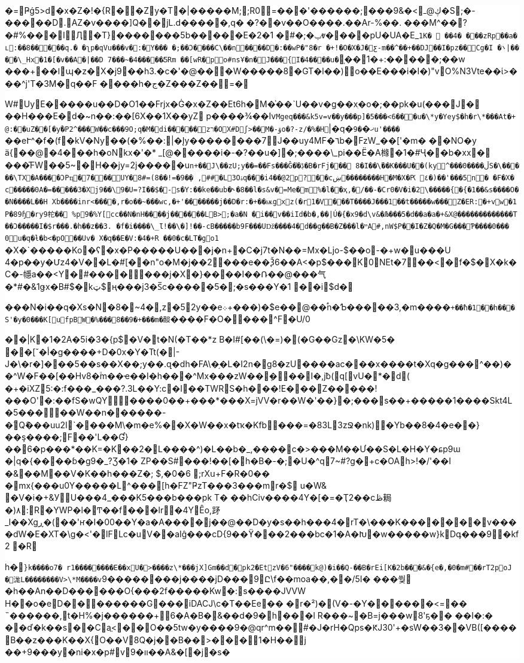  �= Ҏǵ5>d�x�Z�!�{R��Zy�T\�|�����M;;R0=���'������;���ڮ@ߺ>�&9�S;�-�����D.AZ�v����]Q��jL.d�����,q�
�?��v��O����.��Ar-%��. ���M^��?�#%���IӅ�T}�������5b�����E�2�1 �#�;�ݕⱴ����pU�UA�E\_`1K�

��֐� �4��zRp��a�ւ:��8�����q.�
�ʅp�qVu���v�:�Y��� �;��Ͻ����C\��n ����D�:��wP�"8�r �+!�O�X�J�ƹ-m��^��+��DJ��I�pz��Cg�I �܌|����\_Hx�1�[�v��A�|��D 7���~�4�����ƼRm ��[wR�po#nsҰ�n�J���{I�4����u�`֤��1�+:�����;��w ���+��ߊպ�z�X�j9��h3.�c�'�@���W�����8�GT�l��)o��E���i�I�)"vO%N3Vte��ἱ>���^j'T�3M�q��F
����h�ج�Z���Z��﵇=�
 
 W#UyE�����u��D�O1��Frjx�Ġ�x�Z��Et6h�M�֓��ˋU��v� g��xִ�o�;��pk�u(���J�
��H���E�d�~n��:��[6X� �1X��yZ p����¾�� Iv`Mgeq���&k5v=v��y���p]�5���<6���u�\*y�Yey$�h�r\*���At�+@:��uZ��[�yۚ�P2^�� �W��c���9O;q�M�di���� �zר�OX#Dʃ>��M�-ۆo�?-z/�%�H`|�q�ޚ�`�9u'����`��eՒ^�f�(f�kV�Ny ��(�%��:|�Įy��������7J��uy4MF�٦b�FzW\_��['�m�
�\�NO�y
ӓ{��@�4���h�oNkx�'�\*
\_[@����� i�-�?��u�]�;����\\_pi��Ё�A橼�1�#Ҷ��b�xx�
���̎FW��5~�H��jy=2j�����u`n+��J\��zU;y� �=��Fs��� Ĝ�֫�ڋ�B�rFj��� 8�I��\۬��K���U��(ky^���ڵ����0S�\�����\TX�A����ϽPҵ�7���UY�8#=(8��!=�9�̣�
,##�L3Oۀq���i4��@2 p?��cښ��������H�M�X�Ԗ ٤�)��'���5n�
�F�X�c�����0A�=�����3�Xj9��\9�U=?I��$�-s�Y:��ke��ub�˞�8��l�s&v�=Me�m%�l��ҳ,�/��-�Cr0�V�i�2\�����{�{�1��&s����O�� N����L��H Xb����inr<����,r�o��~���wc,�+'�������j��D�r:�+��ѭgxz(�r1�V���T����J���1��t�����w���Z�ER:�+vw�1P�89ɧ�ry9柁�� %p9�%Y[cc��N�nH����j������LB>;�a�N �i��v��iId�b�,��|Ú�{�x9�d\v&�Љ���5�d��a�a�+&X@������� ��� �� �T��Ɔ�����I� $r���.�h��z��3. �f�i����\_Ɩ!��\�]!��-cB�����b9F���Uǅ����4�𜣳d��g��B�Z���l�ײA#,nW$P��I�Z�Q�M�G���Ƥ����0���0u�q�ƚ�b<�pO��Uv� X�q��E�V:�4�+R
��0�c�LT�go1`�X�`�����Ko�ʕ�x�P�����U���j�n+�C�j7t�N��=Mx�ǈo-$��o-�+w�u���U
4�p��y�Մz4�V��L�#ֹ[��n"o�M�j��2���e��Ѯ6��A<�p$���K0NEt�7��\<�f�$�X�k�C�-㡥a��<Y�#�����ْ���j�X�}����I��Ռ��@���⽓�\*#�&1ǥx�B#$�kټ$ң�� �j3�S̅c�����5�;�s���Y�1
��i$d�
 
 ���N�i��q�Xs�N�8�~4�,z�52y��e܀+���)�$e��@��֠n�Ƅ�����3,�m����`+��ħ�1��h��� S'�y�0���K[ufpBW�%���8��9�+���m�䤇`����F�O����^F�U/0
 
 ��|K�1�2A�5i�3�{p$�V�t�N(�T��\*z
В�I#[��(\�=)�(�G��Gz�\KW�5� ��[˘�أ�g����+D�0x�Y�Tt(�|-J�\�r�]���5��s��X��;y��.զ�dh�FA\�֥�L�I2n�g8�zU����ac���x����t�Xq�g���^��)� �^W�F� �[��Hv8�۠m��ҽ��I�h���^Mx���zW��݆���I�,jƀ(q[vU�\*�d( �+�iXZ5:�:f���\_���?.3L��Y:c�I��TWRS�h���!E���Z�����!���O'�:��fS�wQY\����0��+���\*���X=jVV�r��W�'��}�;���s��+�����1����Skt4L�5�����W��n����ު��-�ٛQް���uu2I`����M\�m�e%��X�W��x�tҡ�Kfb���=�83L3zՋ�nk)�Yb�� 8�4�e��}��ş����; F��'L��Ɠ}��6�p���\*��K=�K��2�L����^)�L��b�\_,����c�>���M��Ư��S�L�H�Y�ɕp9ɯ
�|q�{����ɓ�g9�\_?Ʒ�1�
ZP��S#���!��[�h�B�-�;�U�^q⟉7~#?g�+c�OA\h>!�/'��I �&��M��V�K��h���Z�;
$,�0�6 ;rXս+F�R�0�� �mx{���u0Y�����L^���[h�FZ"ҎzT���3���mr�$
u�W& �V�i�\+&УU���4\_���K5���b���pk
T�
��hCiv����4Y�[�=�Ҭ2��cڟ䎤�)۸:R�YWP�l�޶Ͳ��f���lr�4YȆo,䟥\_I��Xgڕ�(��'ҥ�I�00��Y �a�A����j��@��D�y�s��h���4�r T�\���K�������v����dW�E�XT�\g �<'�lFLc�uV��aIĝ���cD{9��ϔ���2���bc�1�A�Խ�w�����w}kDգ���9�kf2
�R
 
 h�`}k����o7� r1��������E��xU�>����z\*���jX]Gm��d�pk2̇�EtzV�6"����k@)� i��Q-��B�rEi[K�2b���&�{e�,�0�m#��rT2poJ�浝L��������V>\*M����v`9��������j����jD���9Ը\f��moa��,��/5I� ���쒖
�h��An��D������O{���2f�����Kw�:s����JVVW
H��o�eD��������G���iDACJ\c�T��Ee�� �r�²)�(V�-�Y������<=��
˵������,t�H%�j������+6�A�B�&��d�9�h���l
R���~�B=j���w8'ҕ��
��I�:�
��ď�k��s\��Caֱ<��O��5tw�y����9�@qr^m��#�J�rH�Qps�ԞJ30'+�sW��3��VB([����B��z���K��X {O��V8Q�j��B��>���1�H��j ��+9���y�ni�x�p#v9�װ��A&�[�j�s�
 